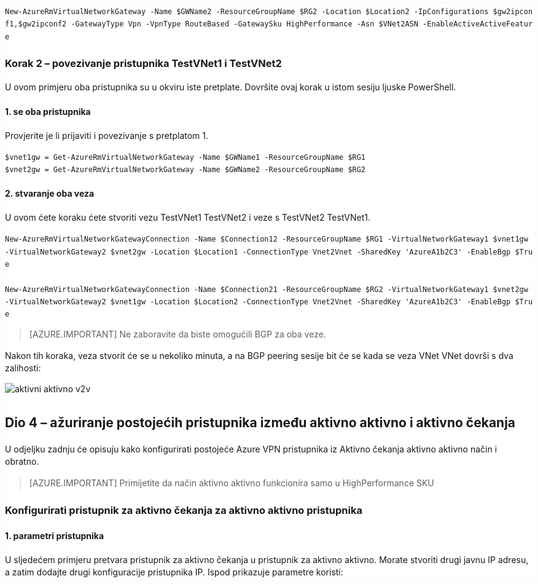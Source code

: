     New-AzureRmVirtualNetworkGateway -Name $GWName2 -ResourceGroupName $RG2 -Location $Location2 -IpConfigurations $gw2ipconf1,$gw2ipconf2 -GatewayType Vpn -VpnType RouteBased -GatewaySku HighPerformance -Asn $VNet2ASN -EnableActiveActiveFeature

### <a name="step-2---connect-the-testvnet1-and-testvnet2-gateways"></a>Korak 2 – povezivanje pristupnika TestVNet1 i TestVNet2

U ovom primjeru oba pristupnika su u okviru iste pretplate. Dovršite ovaj korak u istom sesiju ljuske PowerShell.

#### <a name="1-get-both-gateways"></a>1. se oba pristupnika

Provjerite je li prijaviti i povezivanje s pretplatom 1.

    $vnet1gw = Get-AzureRmVirtualNetworkGateway -Name $GWName1 -ResourceGroupName $RG1
    $vnet2gw = Get-AzureRmVirtualNetworkGateway -Name $GWName2 -ResourceGroupName $RG2
    
#### <a name="2-create-both-connections"></a>2. stvaranje oba veza

U ovom ćete koraku ćete stvoriti vezu TestVNet1 TestVNet2 i veze s TestVNet2 TestVNet1.

    New-AzureRmVirtualNetworkGatewayConnection -Name $Connection12 -ResourceGroupName $RG1 -VirtualNetworkGateway1 $vnet1gw -VirtualNetworkGateway2 $vnet2gw -Location $Location1 -ConnectionType Vnet2Vnet -SharedKey 'AzureA1b2C3' -EnableBgp $True

    New-AzureRmVirtualNetworkGatewayConnection -Name $Connection21 -ResourceGroupName $RG2 -VirtualNetworkGateway1 $vnet2gw -VirtualNetworkGateway2 $vnet1gw -Location $Location2 -ConnectionType Vnet2Vnet -SharedKey 'AzureA1b2C3' -EnableBgp $True

>[AZURE.IMPORTANT] Ne zaboravite da biste omogućili BGP za oba veze.

Nakon tih koraka, veza stvorit će se u nekoliko minuta, a na BGP peering sesije bit će se kada se veza VNet VNet dovrši s dva zalihosti:

![aktivni aktivno v2v](./media/vpn-gateway-activeactive-rm-powershell/vnet-to-vnet.png)

## <a name ="aaupdate"></a>Dio 4 – ažuriranje postojećih pristupnika između aktivno aktivno i aktivno čekanja

U odjeljku zadnju će opisuju kako konfigurirati postojeće Azure VPN pristupnika iz Aktivno čekanja aktivno aktivno način i obratno.

>[AZURE.IMPORTANT] Primijetite da način aktivno aktivno funkcionira samo u HighPerformance SKU

### <a name="configure-an-active-standby-gateway-to-active-active-gateway"></a>Konfigurirati pristupnik za aktivno čekanja za aktivno aktivno pristupnika

#### <a name="1-gateway-parameters"></a>1. parametri pristupnika

U sljedećem primjeru pretvara pristupnik za aktivno čekanja u pristupnik za aktivno aktivno. Morate stvoriti drugi javnu IP adresu, a zatim dodajte drugi konfiguracije pristupnika IP. Ispod prikazuje parametre koristi:
